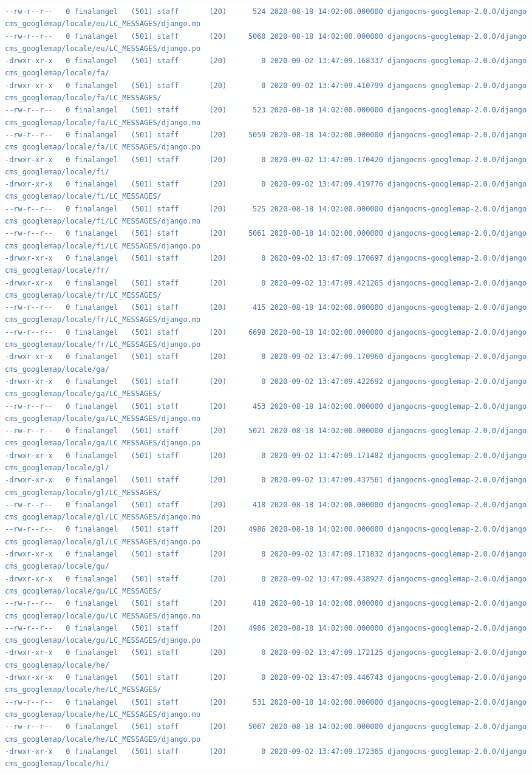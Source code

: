 ```diff
--rw-r--r--   0 finalangel   (501) staff       (20)      524 2020-08-18 14:02:00.000000 djangocms-googlemap-2.0.0/djangocms_googlemap/locale/eu/LC_MESSAGES/django.mo
--rw-r--r--   0 finalangel   (501) staff       (20)     5060 2020-08-18 14:02:00.000000 djangocms-googlemap-2.0.0/djangocms_googlemap/locale/eu/LC_MESSAGES/django.po
-drwxr-xr-x   0 finalangel   (501) staff       (20)        0 2020-09-02 13:47:09.168337 djangocms-googlemap-2.0.0/djangocms_googlemap/locale/fa/
-drwxr-xr-x   0 finalangel   (501) staff       (20)        0 2020-09-02 13:47:09.410799 djangocms-googlemap-2.0.0/djangocms_googlemap/locale/fa/LC_MESSAGES/
--rw-r--r--   0 finalangel   (501) staff       (20)      523 2020-08-18 14:02:00.000000 djangocms-googlemap-2.0.0/djangocms_googlemap/locale/fa/LC_MESSAGES/django.mo
--rw-r--r--   0 finalangel   (501) staff       (20)     5059 2020-08-18 14:02:00.000000 djangocms-googlemap-2.0.0/djangocms_googlemap/locale/fa/LC_MESSAGES/django.po
-drwxr-xr-x   0 finalangel   (501) staff       (20)        0 2020-09-02 13:47:09.170420 djangocms-googlemap-2.0.0/djangocms_googlemap/locale/fi/
-drwxr-xr-x   0 finalangel   (501) staff       (20)        0 2020-09-02 13:47:09.419776 djangocms-googlemap-2.0.0/djangocms_googlemap/locale/fi/LC_MESSAGES/
--rw-r--r--   0 finalangel   (501) staff       (20)      525 2020-08-18 14:02:00.000000 djangocms-googlemap-2.0.0/djangocms_googlemap/locale/fi/LC_MESSAGES/django.mo
--rw-r--r--   0 finalangel   (501) staff       (20)     5061 2020-08-18 14:02:00.000000 djangocms-googlemap-2.0.0/djangocms_googlemap/locale/fi/LC_MESSAGES/django.po
-drwxr-xr-x   0 finalangel   (501) staff       (20)        0 2020-09-02 13:47:09.170697 djangocms-googlemap-2.0.0/djangocms_googlemap/locale/fr/
-drwxr-xr-x   0 finalangel   (501) staff       (20)        0 2020-09-02 13:47:09.421265 djangocms-googlemap-2.0.0/djangocms_googlemap/locale/fr/LC_MESSAGES/
--rw-r--r--   0 finalangel   (501) staff       (20)      415 2020-08-18 14:02:00.000000 djangocms-googlemap-2.0.0/djangocms_googlemap/locale/fr/LC_MESSAGES/django.mo
--rw-r--r--   0 finalangel   (501) staff       (20)     6698 2020-08-18 14:02:00.000000 djangocms-googlemap-2.0.0/djangocms_googlemap/locale/fr/LC_MESSAGES/django.po
-drwxr-xr-x   0 finalangel   (501) staff       (20)        0 2020-09-02 13:47:09.170960 djangocms-googlemap-2.0.0/djangocms_googlemap/locale/ga/
-drwxr-xr-x   0 finalangel   (501) staff       (20)        0 2020-09-02 13:47:09.422692 djangocms-googlemap-2.0.0/djangocms_googlemap/locale/ga/LC_MESSAGES/
--rw-r--r--   0 finalangel   (501) staff       (20)      453 2020-08-18 14:02:00.000000 djangocms-googlemap-2.0.0/djangocms_googlemap/locale/ga/LC_MESSAGES/django.mo
--rw-r--r--   0 finalangel   (501) staff       (20)     5021 2020-08-18 14:02:00.000000 djangocms-googlemap-2.0.0/djangocms_googlemap/locale/ga/LC_MESSAGES/django.po
-drwxr-xr-x   0 finalangel   (501) staff       (20)        0 2020-09-02 13:47:09.171482 djangocms-googlemap-2.0.0/djangocms_googlemap/locale/gl/
-drwxr-xr-x   0 finalangel   (501) staff       (20)        0 2020-09-02 13:47:09.437561 djangocms-googlemap-2.0.0/djangocms_googlemap/locale/gl/LC_MESSAGES/
--rw-r--r--   0 finalangel   (501) staff       (20)      418 2020-08-18 14:02:00.000000 djangocms-googlemap-2.0.0/djangocms_googlemap/locale/gl/LC_MESSAGES/django.mo
--rw-r--r--   0 finalangel   (501) staff       (20)     4986 2020-08-18 14:02:00.000000 djangocms-googlemap-2.0.0/djangocms_googlemap/locale/gl/LC_MESSAGES/django.po
-drwxr-xr-x   0 finalangel   (501) staff       (20)        0 2020-09-02 13:47:09.171832 djangocms-googlemap-2.0.0/djangocms_googlemap/locale/gu/
-drwxr-xr-x   0 finalangel   (501) staff       (20)        0 2020-09-02 13:47:09.438927 djangocms-googlemap-2.0.0/djangocms_googlemap/locale/gu/LC_MESSAGES/
--rw-r--r--   0 finalangel   (501) staff       (20)      418 2020-08-18 14:02:00.000000 djangocms-googlemap-2.0.0/djangocms_googlemap/locale/gu/LC_MESSAGES/django.mo
--rw-r--r--   0 finalangel   (501) staff       (20)     4986 2020-08-18 14:02:00.000000 djangocms-googlemap-2.0.0/djangocms_googlemap/locale/gu/LC_MESSAGES/django.po
-drwxr-xr-x   0 finalangel   (501) staff       (20)        0 2020-09-02 13:47:09.172125 djangocms-googlemap-2.0.0/djangocms_googlemap/locale/he/
-drwxr-xr-x   0 finalangel   (501) staff       (20)        0 2020-09-02 13:47:09.446743 djangocms-googlemap-2.0.0/djangocms_googlemap/locale/he/LC_MESSAGES/
--rw-r--r--   0 finalangel   (501) staff       (20)      531 2020-08-18 14:02:00.000000 djangocms-googlemap-2.0.0/djangocms_googlemap/locale/he/LC_MESSAGES/django.mo
--rw-r--r--   0 finalangel   (501) staff       (20)     5067 2020-08-18 14:02:00.000000 djangocms-googlemap-2.0.0/djangocms_googlemap/locale/he/LC_MESSAGES/django.po
-drwxr-xr-x   0 finalangel   (501) staff       (20)        0 2020-09-02 13:47:09.172365 djangocms-googlemap-2.0.0/djangocms_googlemap/locale/hi/
```